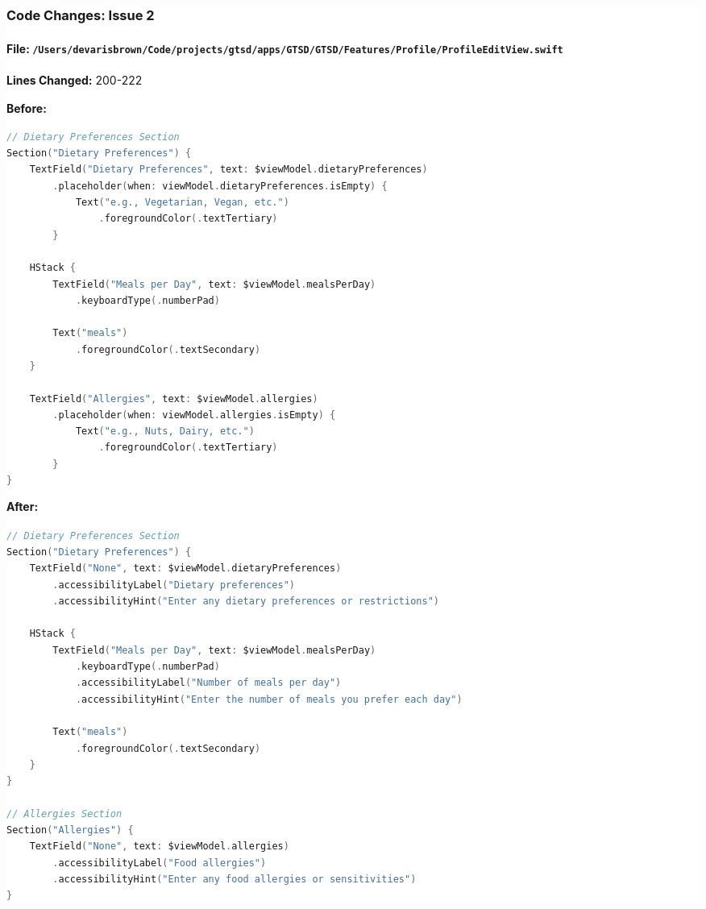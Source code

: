 ### Code Changes: Issue 2

#### File: `/Users/devarisbrown/Code/projects/gtsd/apps/GTSD/GTSD/Features/Profile/ProfileEditView.swift`

**Lines Changed:** 200-222

**Before:**
```swift
// Dietary Preferences Section
Section("Dietary Preferences") {
    TextField("Dietary Preferences", text: $viewModel.dietaryPreferences)
        .placeholder(when: viewModel.dietaryPreferences.isEmpty) {
            Text("e.g., Vegetarian, Vegan, etc.")
                .foregroundColor(.textTertiary)
        }

    HStack {
        TextField("Meals per Day", text: $viewModel.mealsPerDay)
            .keyboardType(.numberPad)

        Text("meals")
            .foregroundColor(.textSecondary)
    }

    TextField("Allergies", text: $viewModel.allergies)
        .placeholder(when: viewModel.allergies.isEmpty) {
            Text("e.g., Nuts, Dairy, etc.")
                .foregroundColor(.textTertiary)
        }
}
```

**After:**
```swift
// Dietary Preferences Section
Section("Dietary Preferences") {
    TextField("None", text: $viewModel.dietaryPreferences)
        .accessibilityLabel("Dietary preferences")
        .accessibilityHint("Enter any dietary preferences or restrictions")

    HStack {
        TextField("Meals per Day", text: $viewModel.mealsPerDay)
            .keyboardType(.numberPad)
            .accessibilityLabel("Number of meals per day")
            .accessibilityHint("Enter the number of meals you prefer each day")

        Text("meals")
            .foregroundColor(.textSecondary)
    }
}

// Allergies Section
Section("Allergies") {
    TextField("None", text: $viewModel.allergies)
        .accessibilityLabel("Food allergies")
        .accessibilityHint("Enter any food allergies or sensitivities")
}
```
